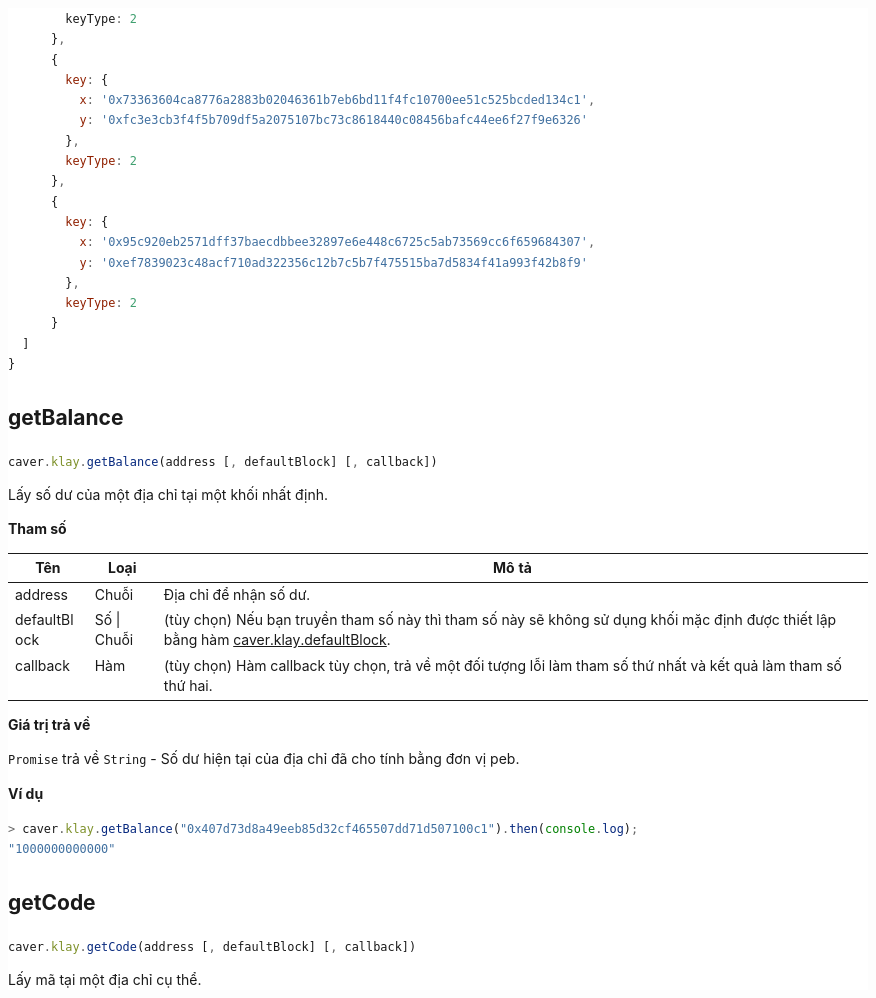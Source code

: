 ```javascript
        keyType: 2
      },
      {
        key: {
          x: '0x73363604ca8776a2883b02046361b7eb6bd11f4fc10700ee51c525bcded134c1',
          y: '0xfc3e3cb3f4f5b709df5a2075107bc73c8618440c08456bafc44ee6f27f9e6326'
        },
        keyType: 2
      },
      {
        key: {
          x: '0x95c920eb2571dff37baecdbbee32897e6e448c6725c5ab73569cc6f659684307',
          y: '0xef7839023c48acf710ad322356c12b7c5b7f475515ba7d5834f41a993f42b8f9'
        },
        keyType: 2
      }
  ]
}
```

## getBalance <a id="getbalance"></a>

```javascript
caver.klay.getBalance(address [, defaultBlock] [, callback])
```
Lấy số dư của một địa chỉ tại một khối nhất định.

**Tham số**

| Tên          | Loại           | Mô tả                                                                                                                                                            |
| ------------ | --------------- | ---------------------------------------------------------------------------------------------------------------------------------------------------------------- |
| address      | Chuỗi           | Địa chỉ để nhận số dư.                                                                                                                                           |
| defaultBlock | Số &#124; Chuỗi | (tùy chọn) Nếu bạn truyền tham số này thì tham số này sẽ không sử dụng khối mặc định được thiết lập bằng hàm [caver.klay.defaultBlock](./block.md#defaultblock). |
| callback     | Hàm             | (tùy chọn) Hàm callback tùy chọn, trả về một đối tượng lỗi làm tham số thứ nhất và kết quả làm tham số thứ hai.                                                  |

**Giá trị trả về**

`Promise` trả về `String` - Số dư hiện tại của địa chỉ đã cho tính bằng đơn vị peb.

**Ví dụ**

```javascript
> caver.klay.getBalance("0x407d73d8a49eeb85d32cf465507dd71d507100c1").then(console.log);
"1000000000000"
```



## getCode <a id="getcode"></a>

```javascript
caver.klay.getCode(address [, defaultBlock] [, callback])
```
Lấy mã tại một địa chỉ cụ thể.
